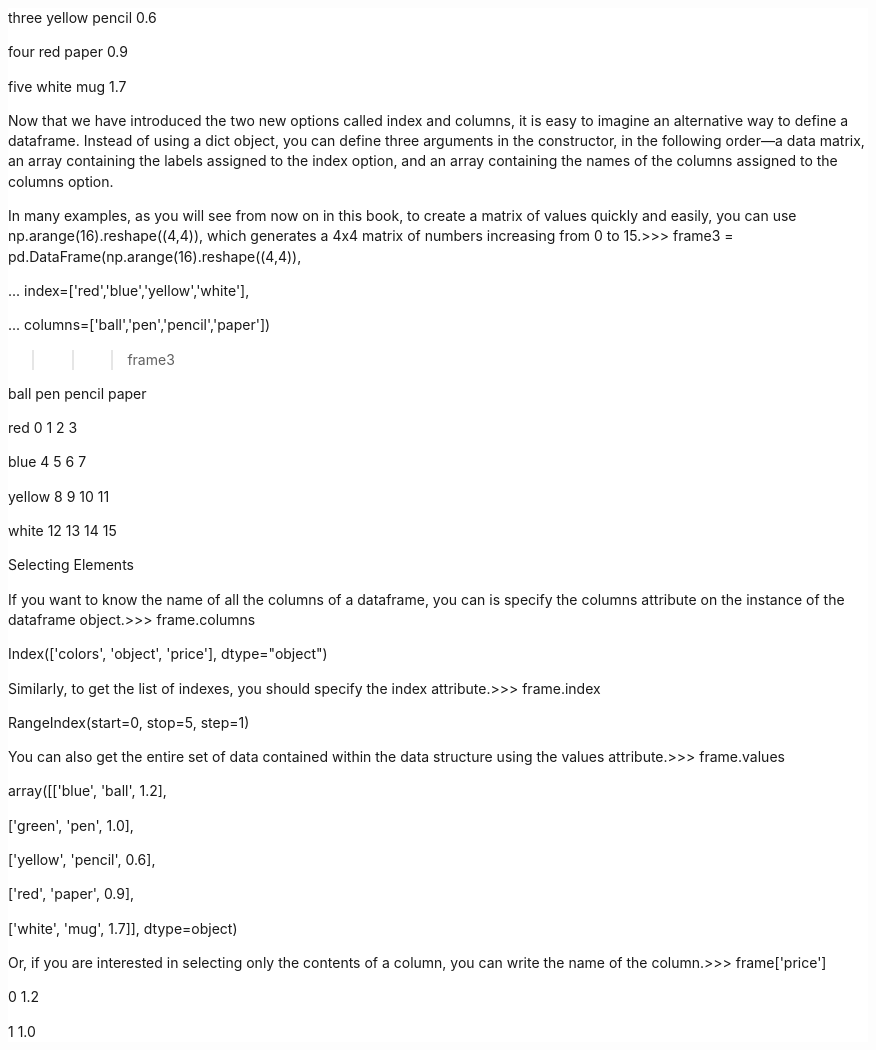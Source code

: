 three yellow pencil 0.6

four red paper 0.9

five white mug 1.7

Now that we have introduced the two new options called index and columns, it is easy to imagine an alternative way to define a dataframe. Instead of using a dict object, you can define three arguments in the constructor, in the following order—a data matrix, an array containing the labels assigned to the index option, and an array containing the names of the columns assigned to the columns option.

In many examples, as you will see from now on in this book, to create a matrix of values quickly and easily, you can use np.arange(16).reshape((4,4)), which generates a 4x4 matrix of numbers increasing from 0 to 15.>>> frame3 = pd.DataFrame(np.arange(16).reshape((4,4)),

... index=['red','blue','yellow','white'],

... columns=['ball','pen','pencil','paper'])

>>> frame3

ball pen pencil paper

red 0 1 2 3

blue 4 5 6 7

yellow 8 9 10 11

white 12 13 14 15

Selecting Elements

If you want to know the name of all the columns of a dataframe, you can is specify the columns attribute on the instance of the dataframe object.>>> frame.columns

Index(['colors', 'object', 'price'], dtype="object")

Similarly, to get the list of indexes, you should specify the index attribute.>>> frame.index

RangeIndex(start=0, stop=5, step=1)

You can also get the entire set of data contained within the data structure using the values attribute.>>> frame.values

array([['blue', 'ball', 1.2],

['green', 'pen', 1.0],

['yellow', 'pencil', 0.6],

['red', 'paper', 0.9],

['white', 'mug', 1.7]], dtype=object)

Or, if you are interested in selecting only the contents of a column, you can write the name of the column.>>> frame['price']

0 1.2

1 1.0
